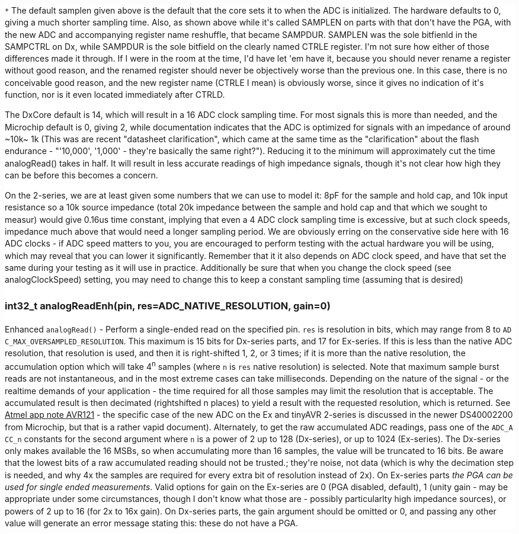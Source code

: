 `*` The default samplen given above is the default that the core sets it to when the ADC is initialized. The hardware defaults to 0, giving a much shorter sampling time. Also, as shown above while it's called SAMPLEN on parts with that don't have the PGA, with the new ADC and accompanying register name reshuffle, that became SAMPDUR. SAMPLEN was the sole bitfienld in the SAMPCTRL on Dx, while SAMPDUR is the sole bitfield on the clearly named CTRLE register. I'm not sure how either of those differences made it through. If I were in the room at the time, I'd have let 'em have it, because you should never rename a register without good reason, and the renamed register should never be objectively worse than the previous one. In this case, there is no conceivable good reason, and the new register name (CTRLE I mean) is obviously worse, since it gives no indication of it's function, nor is it even located immediately after CTRLD.

The DxCore default is 14, which will result in a 16 ADC clock sampling time. For most signals this is more than needed, and the Microchip default is 0, giving 2, while documentation indicates that the ADC is optimized for signals with an impedance of around  ~10k~ 1k (This was are recent "datasheet clarification", which came at the same time as the "clarification" about the flash endurance - "'10,000', '1,000' - they're basically the same right?"). Reducing it to the minimum will approximately cut the time analogRead() takes in half. It will result in less accurate readings of high impedance signals, though it's not clear how high they can be before this becomes a concern.

On the 2-series, we are at least given some numbers that we can use to model it: 8pF for the sample and hold cap, and 10k input resistance so a 10k source impedance (total 20k impedance between the sample and hold cap and that which we sought to measur) would give 0.16us time constant, implying that even a 4 ADC clock sampling time is excessive, but at such clock speeds, impedance much above that would need a longer sampling period. We are obviously erring on the conservative side here with 16 ADC clocks - if ADC speed matters to you, you are encouraged to perform testing with the actual hardware you will be using, which may reveal that you can lower it significantly. Remember that it it also depends on ADC clock speed, and have that set the same during your testing as it will use in practice. Additionally be sure that when you change the clock speed (see analogClockSpeed) setting, you may need to change this to keep a constant sampling time (assuming that is desired)

### int32_t analogReadEnh(pin, res=ADC_NATIVE_RESOLUTION, gain=0)
Enhanced `analogRead()` - Perform a single-ended read on the specified pin. `res` is resolution in bits, which may range from 8 to `ADC_MAX_OVERSAMPLED_RESOLUTION`. This maximum is 15 bits for Dx-series parts, and 17 for Ex-series. If this is less than the native ADC resolution, that resolution is used, and then it is right-shifted 1, 2, or 3 times; if it is more than the native resolution, the accumulation option which will take 4<sup>n</sup> samples (where `n` is `res` native resolution) is selected. Note that maximum sample burst reads are not instantaneous, and in the most extreme cases can take milliseconds. Depending on the nature of the signal - or the realtime demands of your application - the time required for all those samples may limit the resolution that is acceptable. The accumulated result is then decimated (rightshifted n places) to yield a result with the requested resolution, which is returned. See [Atmel app note AVR121](https://ww1.microchip.com/downloads/en/appnotes/doc8003.pdf) - the specific case of the new ADC on the Ex and tinyAVR 2-series is discussed in the newer DS40002200 from Microchip, but that is a rather vapid document). Alternately, to get the raw accumulated ADC readings, pass one of the `ADC_ACC_n` constants for the second argument where `n` is a power of 2 up to 128 (Dx-series), or up to 1024 (Ex-series). The Dx-series only makes available the 16 MSBs, so when accumulating more than 16 samples, the value will be truncated to 16 bits. Be aware that the lowest bits of a raw accumulated reading should not be trusted.; they're noise, not data (which is why the decimation step is needed, and why 4x the samples are required for every extra bit of resolution instead of 2x). On Ex-series parts *the PGA can be used for single ended measurements*. Valid options for gain on the Ex-series are 0 (PGA disabled, default), 1 (unity gain - may be appropriate under some circumstances, though I don't know what those are - possibly particularlty high impedance sources), or powers of 2 up to 16 (for 2x to 16x gain). On Dx-series parts, the gain argument should be omitted or 0, and passing any other value will generate an error message stating this: these do not have a PGA.
